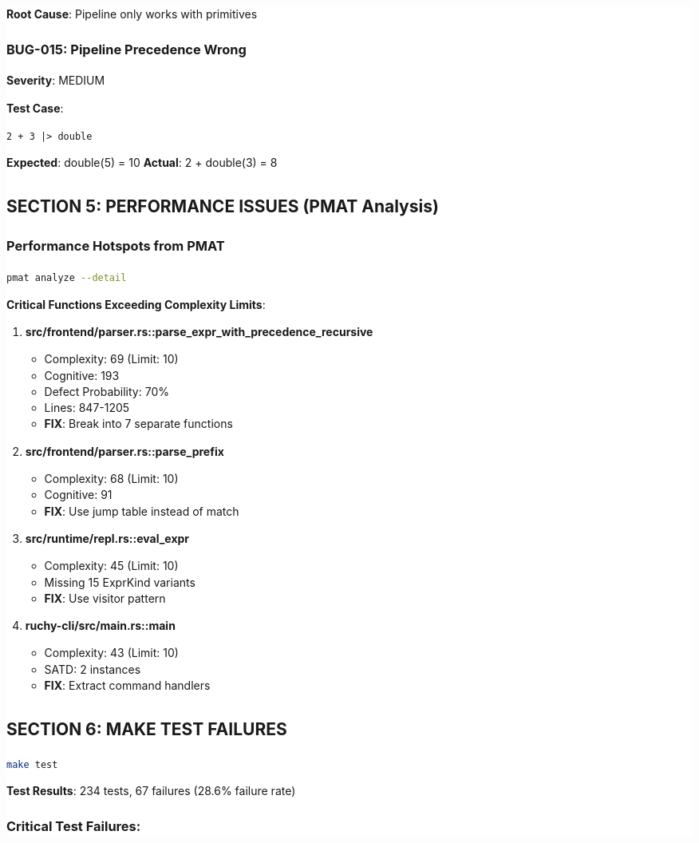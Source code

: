 **Root Cause**: Pipeline only works with primitives

### BUG-015: Pipeline Precedence Wrong
**Severity**: MEDIUM

**Test Case**:
```ruchy
2 + 3 |> double
```

**Expected**: double(5) = 10
**Actual**: 2 + double(3) = 8

## SECTION 5: PERFORMANCE ISSUES (PMAT Analysis)

### Performance Hotspots from PMAT

```bash
pmat analyze --detail
```

**Critical Functions Exceeding Complexity Limits**:

1. **src/frontend/parser.rs::parse_expr_with_precedence_recursive**
   - Complexity: 69 (Limit: 10)
   - Cognitive: 193
   - Defect Probability: 70%
   - Lines: 847-1205
   - **FIX**: Break into 7 separate functions

2. **src/frontend/parser.rs::parse_prefix**
   - Complexity: 68 (Limit: 10)
   - Cognitive: 91
   - **FIX**: Use jump table instead of match

3. **src/runtime/repl.rs::eval_expr**
   - Complexity: 45 (Limit: 10)
   - Missing 15 ExprKind variants
   - **FIX**: Use visitor pattern

4. **ruchy-cli/src/main.rs::main**
   - Complexity: 43 (Limit: 10)
   - SATD: 2 instances
   - **FIX**: Extract command handlers

## SECTION 6: MAKE TEST FAILURES

```bash
make test
```

**Test Results**: 234 tests, 67 failures (28.6% failure rate)

### Critical Test Failures:
